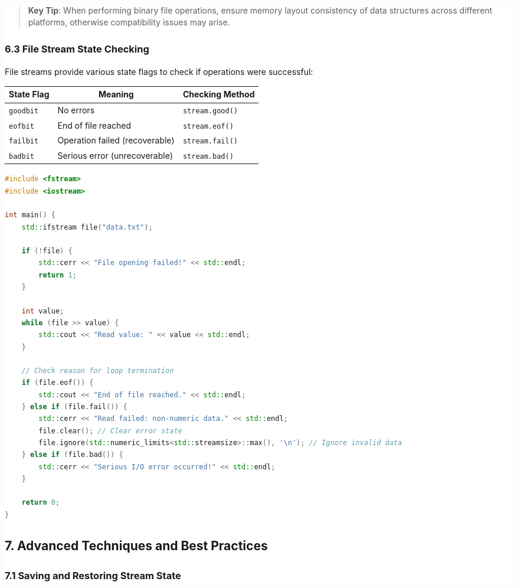 > **Key Tip**: When performing binary file operations, ensure memory layout consistency of data structures across different platforms, otherwise compatibility issues may arise.

### 6.3 File Stream State Checking

File streams provide various state flags to check if operations were successful:

| State Flag | Meaning | Checking Method |
|------------|---------|-----------------|
| `goodbit` | No errors | `stream.good()` |
| `eofbit` | End of file reached | `stream.eof()` |
| `failbit` | Operation failed (recoverable) | `stream.fail()` |
| `badbit` | Serious error (unrecoverable) | `stream.bad()` |

```cpp
#include <fstream>
#include <iostream>

int main() {
    std::ifstream file("data.txt");
    
    if (!file) {
        std::cerr << "File opening failed!" << std::endl;
        return 1;
    }
    
    int value;
    while (file >> value) {
        std::cout << "Read value: " << value << std::endl;
    }
    
    // Check reason for loop termination
    if (file.eof()) {
        std::cout << "End of file reached." << std::endl;
    } else if (file.fail()) {
        std::cerr << "Read failed: non-numeric data." << std::endl;
        file.clear(); // Clear error state
        file.ignore(std::numeric_limits<std::streamsize>::max(), '\n'); // Ignore invalid data
    } else if (file.bad()) {
        std::cerr << "Serious I/O error occurred!" << std::endl;
    }
    
    return 0;
}
```

## 7. Advanced Techniques and Best Practices

### 7.1 Saving and Restoring Stream State

